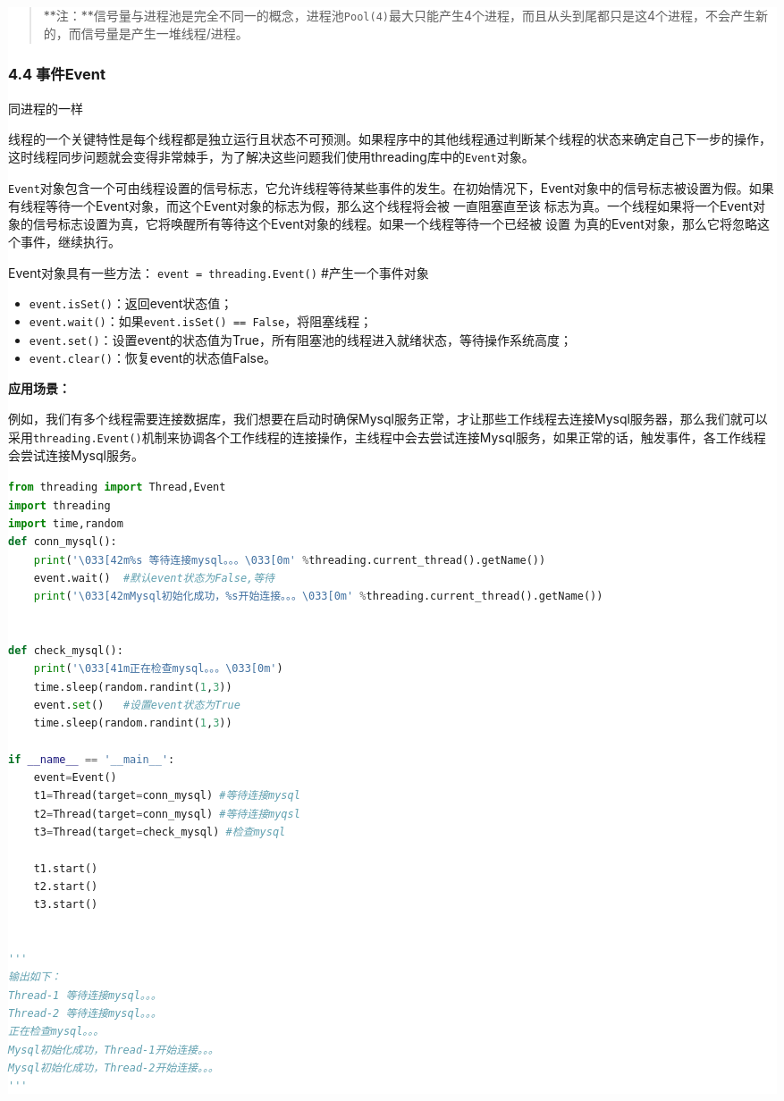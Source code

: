 > **注：**信号量与进程池是完全不同一的概念，进程池`Pool(4)`最大只能产生4个进程，而且从头到尾都只是这4个进程，不会产生新的，而信号量是产生一堆线程/进程。

### 4.4 事件Event

同进程的一样

线程的一个关键特性是每个线程都是独立运行且状态不可预测。如果程序中的其他线程通过判断某个线程的状态来确定自己下一步的操作，这时线程同步问题就会变得非常棘手，为了解决这些问题我们使用threading库中的`Event`对象。

`Event`对象包含一个可由线程设置的信号标志，它允许线程等待某些事件的发生。在初始情况下，Event对象中的信号标志被设置为假。如果有线程等待一个Event对象，而这个Event对象的标志为假，那么这个线程将会被 一直阻塞直至该 标志为真。一个线程如果将一个Event对象的信号标志设置为真，它将唤醒所有等待这个Event对象的线程。如果一个线程等待一个已经被 设置 为真的Event对象，那么它将忽略这个事件，继续执行。

Event对象具有一些方法：
 `event = threading.Event()` #产生一个事件对象

- `event.isSet()`：返回event状态值；
- `event.wait()`：如果`event.isSet() == False`，将阻塞线程；
- `event.set()`：设置event的状态值为True，所有阻塞池的线程进入就绪状态，等待操作系统高度；
- `event.clear()`：恢复event的状态值False。

**应用场景：**

例如，我们有多个线程需要连接数据库，我们想要在启动时确保Mysql服务正常，才让那些工作线程去连接Mysql服务器，那么我们就可以采用`threading.Event()`机制来协调各个工作线程的连接操作，主线程中会去尝试连接Mysql服务，如果正常的话，触发事件，各工作线程会尝试连接Mysql服务。



```python
from threading import Thread,Event
import threading
import time,random
def conn_mysql():
    print('\033[42m%s 等待连接mysql。。。\033[0m' %threading.current_thread().getName())
    event.wait()  #默认event状态为False,等待
    print('\033[42mMysql初始化成功，%s开始连接。。。\033[0m' %threading.current_thread().getName())


def check_mysql():
    print('\033[41m正在检查mysql。。。\033[0m')
    time.sleep(random.randint(1,3))
    event.set()   #设置event状态为True
    time.sleep(random.randint(1,3))

if __name__ == '__main__':
    event=Event()
    t1=Thread(target=conn_mysql) #等待连接mysql
    t2=Thread(target=conn_mysql) #等待连接myqsl
    t3=Thread(target=check_mysql) #检查mysql

    t1.start()
    t2.start()
    t3.start()


'''
输出如下：
Thread-1 等待连接mysql。。。
Thread-2 等待连接mysql。。。
正在检查mysql。。。
Mysql初始化成功，Thread-1开始连接。。。
Mysql初始化成功，Thread-2开始连接。。。
'''
```
